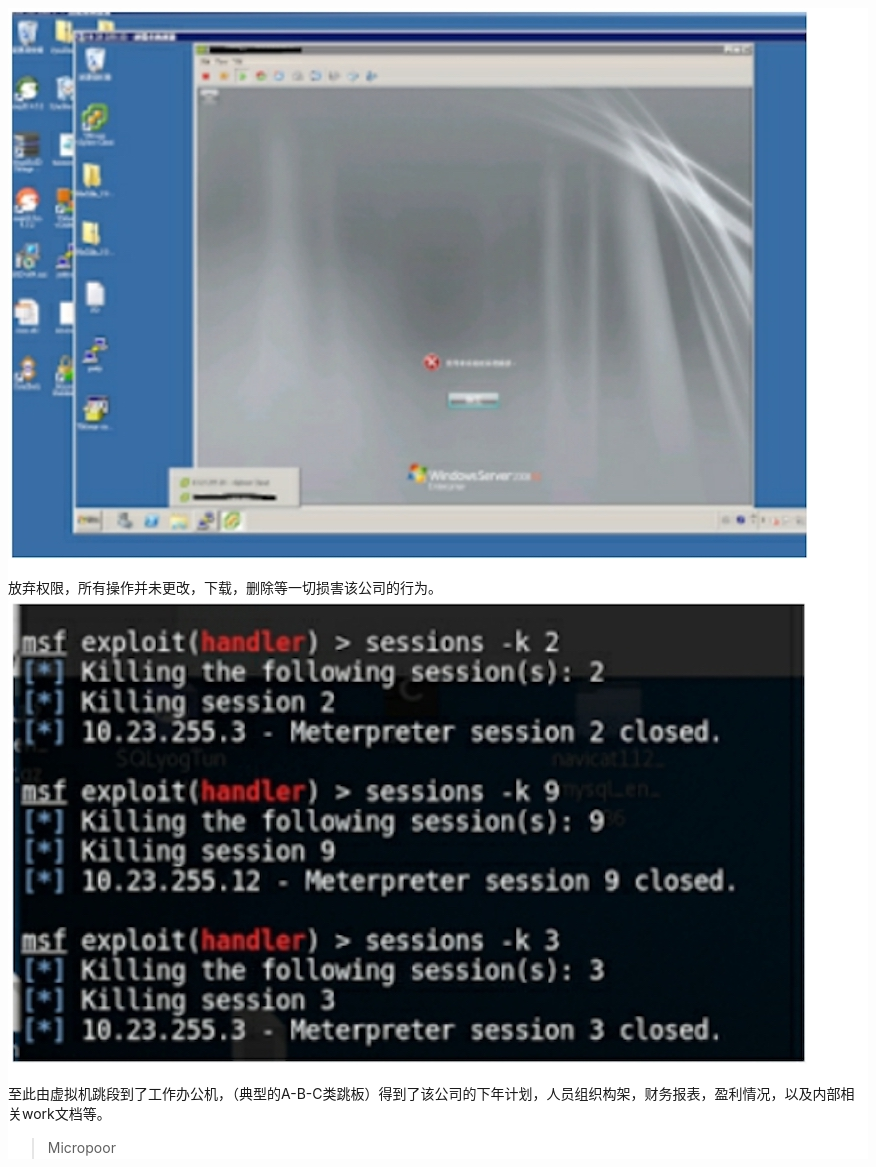 ![](/img/4ea97efa8ad35910d41c147a7e6eb006.jpg)

放弃权限，所有操作并未更改，下载，删除等一切损害该公司的行为。
![](/img/7f7f09e6ec2f6f8860b6700befeea075.jpg)

至此由虚拟机跳段到了工作办公机，（典型的A-B-C类跳板）得到了该公司的下年计划，人员组织构架，财务报表，盈利情况，以及内部相关work文档等。

>   Micropoor
